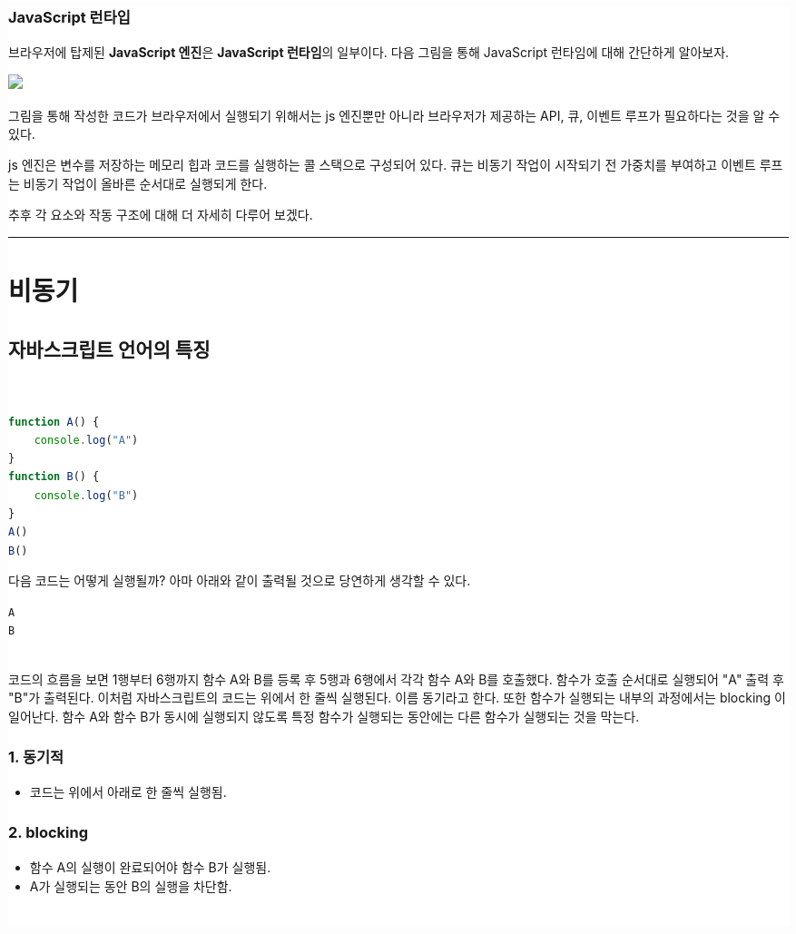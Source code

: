 ### JavaScript 런타입

브라우저에 탑제된 **JavaScript 엔진**은 **JavaScript 런타임**의 일부이다. 다음 그림을 통해 JavaScript 런타임에 대해 간단하게 알아보자.

![](https://velog.velcdn.com/images/son-dan-ha/post/e43704fd-715b-405b-9c6c-29300c44b3e7/image.png)


그림을 통해 작성한 코드가 브라우저에서 실행되기 위해서는 js 엔진뿐만 아니라 브라우저가 제공하는 API, 큐, 이벤트 루프가 필요하다는 것을 알 수 있다. 

js 엔진은 변수를 저장하는 메모리 힙과 코드를 실행하는 콜 스택으로 구성되어 있다. 큐는 비동기 작업이 시작되기 전 가중치를 부여하고 이벤트 루프는 비동기 작업이 올바른 순서대로 실행되게 한다. 

추후 각 요소와 작동 구조에 대해 더 자세히 다루어 보겠다.
<br>

---
# 비동기

## 자바스크립트 언어의 특징
<br>

```js
function A() {
	console.log("A")
}
function B() {
	console.log("B")
}
A()
B()
```

다음 코드는 어떻게 실행될까? 아마 아래와 같이 출력될 것으로 당연하게 생각할 수 있다.

```text
A
B
```
<br>
 코드의 흐름을 보면 1행부터 6행까지 함수 A와 B를 등록 후 5행과 6행에서 각각 함수 A와 B를 호출했다. 함수가 호출 순서대로 실행되어 "A" 출력 후 "B"가 출력된다. 이처럼 자바스크립트의 코드는 위에서 한 줄씩 실행된다. 이름 동기라고 한다. 또한 함수가 실행되는 내부의 과정에서는 blocking 이 일어난다. 함수 A와 함수 B가 동시에 실행되지 않도록 특정 함수가 실행되는 동안에는 다른 함수가 실행되는 것을 막는다. 

<br>

### 1. 동기적
- 코드는 위에서 아래로 한 줄씩 실행됨.
### 2. blocking 
- 함수 A의 실행이 완료되어야 함수 B가 실행됨.
- A가 실행되는 동안 B의 실행을 차단함.

<br>
